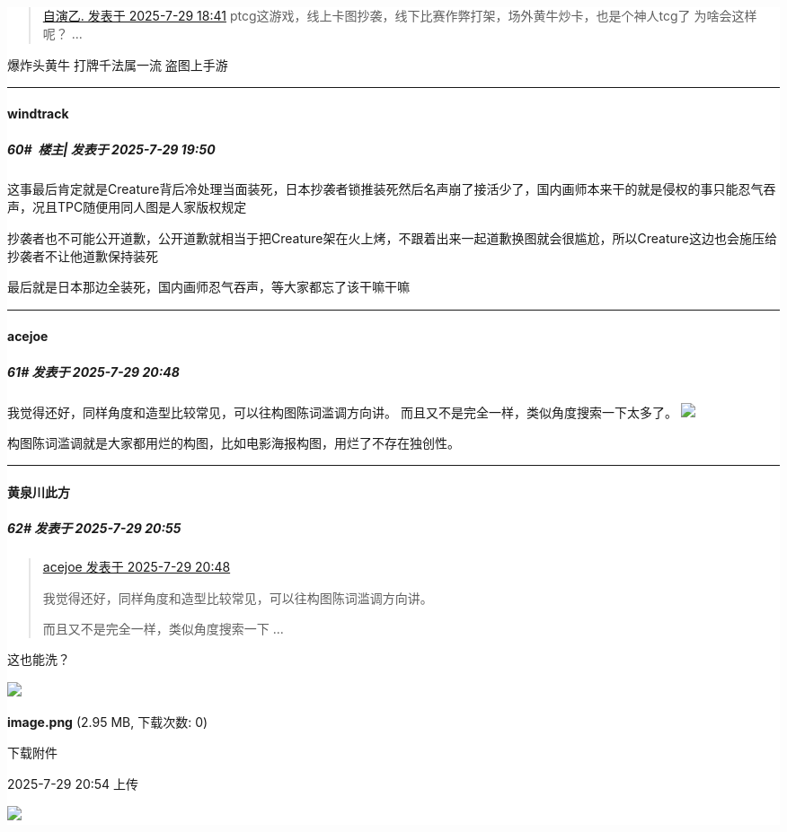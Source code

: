 <blockquote><a href="httphttps://stage1st.com/2b/forum.php?mod=redirect&amp;goto=findpost&amp;pid=68180033&amp;ptid=2257735" target="_blank">自演乙. 发表于 2025-7-29 18:41</a>
ptcg这游戏，线上卡图抄袭，线下比赛作弊打架，场外黄牛炒卡，也是个神人tcg了
为啥会这样呢？ ...</blockquote>
爆炸头黄牛
打牌千法属一流
盗图上手游


*****

####  windtrack  
##### 60#         楼主| 发表于 2025-7-29 19:50

这事最后肯定就是Creature背后冷处理当面装死，日本抄袭者锁推装死然后名声崩了接活少了，国内画师本来干的就是侵权的事只能忍气吞声，况且TPC随便用同人图是人家版权规定

抄袭者也不可能公开道歉，公开道歉就相当于把Creature架在火上烤，不跟着出来一起道歉换图就会很尴尬，所以Creature这边也会施压给抄袭者不让他道歉保持装死

最后就是日本那边全装死，国内画师忍气吞声，等大家都忘了该干嘛干嘛


*****

####  acejoe  
##### 61#       发表于 2025-7-29 20:48

我觉得还好，同样角度和造型比较常见，可以往构图陈词滥调方向讲。
而且又不是完全一样，类似角度搜索一下太多了。
<img src="https://p.sda1.dev/26/ec2f70500723f5828b0b93ddfd8c300b/image.jpg" referrerpolicy="no-referrer">

构图陈词滥调就是大家都用烂的构图，比如电影海报构图，用烂了不存在独创性。


*****

####  黄泉川此方  
##### 62#       发表于 2025-7-29 20:55

<blockquote><a href="httphttps://stage1st.com/2b/forum.php?mod=redirect&amp;goto=findpost&amp;pid=68180684&amp;ptid=2257735" target="_blank">acejoe 发表于 2025-7-29 20:48</a>

我觉得还好，同样角度和造型比较常见，可以往构图陈词滥调方向讲。

而且又不是完全一样，类似角度搜索一下 ...</blockquote>

这也能洗？

<img src="https://img.stage1st.com/forum/202507/29/205437f40jy337x65zy9uu.png" referrerpolicy="no-referrer">

<strong>image.png</strong> (2.95 MB, 下载次数: 0)

下载附件

2025-7-29 20:54 上传

<img src="https://img.stage1st.com/forum/202507/29/205508xqtmnuqjqsmjztmz.jpg" referrerpolicy="no-referrer">
